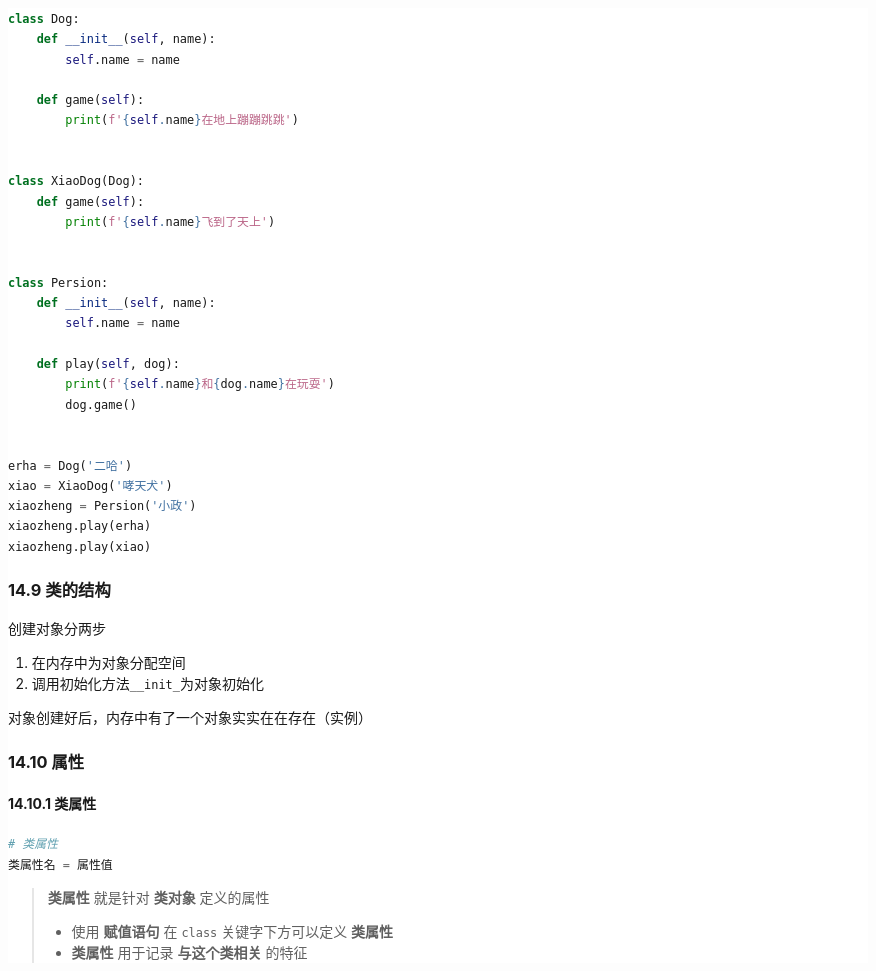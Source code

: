 ```python
class Dog:
    def __init__(self, name):
        self.name = name

    def game(self):
        print(f'{self.name}在地上蹦蹦跳跳')


class XiaoDog(Dog):
    def game(self):
        print(f'{self.name}飞到了天上')


class Persion:
    def __init__(self, name):
        self.name = name

    def play(self, dog):
        print(f'{self.name}和{dog.name}在玩耍')
        dog.game()


erha = Dog('二哈')
xiao = XiaoDog('哮天犬')
xiaozheng = Persion('小政')
xiaozheng.play(erha)
xiaozheng.play(xiao)
```



### 14.9 类的结构

创建对象分两步

1. 在内存中为对象分配空间
2. 调用初始化方法`__init_`为对象初始化

对象创建好后，内存中有了一个对象实实在在存在（实例）



### 14.10 属性

#### 14.10.1 类属性

```python
# 类属性
类属性名 = 属性值
```

> **类属性** 就是针对 **类对象** 定义的属性
>
> * 使用 **赋值语句** 在 `class` 关键字下方可以定义 **类属性**
> * **类属性** 用于记录 **与这个类相关** 的特征
